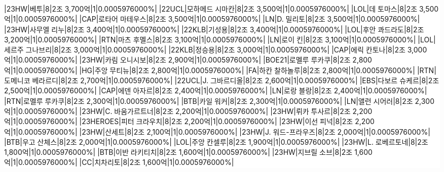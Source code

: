 |23HW|베투|8|2조 3,700억|1|0.0005976000%|
|22UCL|모하메드 시마칸|8|2조 3,500억|1|0.0005976000%|
|LOL|데 토마스|8|2조 3,500억|1|0.0005976000%|
|CAP|로타어 마테우스|8|2조 3,500억|1|0.0005976000%|
|LN|D. 밀리토|8|2조 3,500억|1|0.0005976000%|
|23HW|사무엘 리누|8|2조 3,400억|1|0.0005976000%|
|22KLB|기성용|8|2조 3,400억|1|0.0005976000%|
|LOL|후안 콰드라도|8|2조 3,200억|1|0.0005976000%|
|RTN|마츠 후멜스|8|2조 3,100억|1|0.0005976000%|
|LN|로이 킨|8|2조 3,100억|1|0.0005976000%|
|LOL|세르주 그나브리|8|2조 3,000억|1|0.0005976000%|
|22KLB|정승용|8|2조 3,000억|1|0.0005976000%|
|CAP|에릭 칸토나|8|2조 3,000억|1|0.0005976000%|
|23HW|카림 오니시보|8|2조 2,900억|1|0.0005976000%|
|BOE21|로멜루 루카쿠|8|2조 2,800억|1|0.0005976000%|
|HG|주앙 무티뉴|8|2조 2,800억|1|0.0005976000%|
|FA|하칸 찰하놀루|8|2조 2,800억|1|0.0005976000%|
|RTN|도메니코 베라르디|8|2조 2,700억|1|0.0005976000%|
|22UCL|J. 그바르디올|8|2조 2,600억|1|0.0005976000%|
|EBS|다보르 슈케르|8|2조 2,500억|1|0.0005976000%|
|CAP|에덴 아자르|8|2조 2,400억|1|0.0005976000%|
|LN|로랑 블랑|8|2조 2,400억|1|0.0005976000%|
|RTN|로멜루 루카쿠|8|2조 2,300억|1|0.0005976000%|
|BTB|카일 워커|8|2조 2,300억|1|0.0005976000%|
|LN|앨런 시어러|8|2조 2,300억|1|0.0005976000%|
|23HW|C. 바움가르트너|8|2조 2,200억|1|0.0005976000%|
|23HW|뤼카 투사르|8|2조 2,200억|1|0.0005976000%|
|23HEROES|피터 크라우치|8|2조 2,200억|1|0.0005976000%|
|23HW|이선 피넉|8|2조 2,200억|1|0.0005976000%|
|23HW|산세트|8|2조 2,100억|1|0.0005976000%|
|23HW|J. 워드-프라우즈|8|2조 2,000억|1|0.0005976000%|
|BTB|우고 산체스|8|2조 2,000억|1|0.0005976000%|
|LOL|주앙 칸셀루|8|2조 1,900억|1|0.0005976000%|
|23HW|L. 로베르토네|8|2조 1,800억|1|0.0005976000%|
|BTB|이반 라키티치|8|2조 1,600억|1|0.0005976000%|
|23HW|지브릴 소브|8|2조 1,600억|1|0.0005976000%|
|CC|치차리토|8|2조 1,600억|1|0.0005976000%|